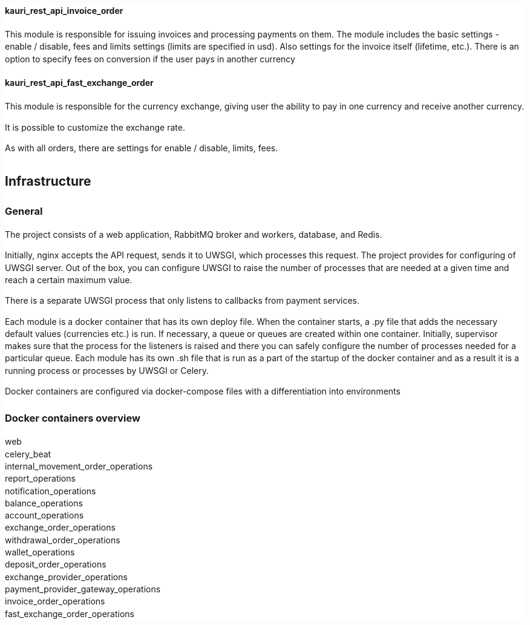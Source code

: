 #### kauri_rest_api_invoice_order

This module is responsible for issuing invoices and processing payments on them. The module includes the basic settings - enable / disable, fees and limits settings (limits are specified in usd). Also settings for the invoice itself (lifetime, etc.). There is an option to specify fees on conversion if the user pays in another currency


#### kauri_rest_api_fast_exchange_order

This module is responsible for the currency exchange, giving user the ability to pay in one currency and receive another currency.

It is possible to customize the exchange rate.

As with all orders, there are settings for enable / disable, limits, fees.


## Infrastructure


### General

The project consists of a web application, RabbitMQ broker and workers, database, and Redis.

Initially, nginx accepts the API request, sends it to UWSGI, which processes this request. The project provides for configuring of UWSGI server. Out of the box, you can configure UWSGI to raise the number of processes that are needed at a given time and reach a certain maximum value.

There is a separate UWSGI process that only listens to callbacks from payment services.

Each module is a docker container that has its own deploy file. When the container starts, a .py file that adds the necessary default values (currencies etc.) is run. If necessary, a queue or queues are created within one container. Initially, supervisor makes sure that the process for the listeners is raised and there you can safely configure the number of processes needed for a particular queue. Each module has its own .sh file that is run as a part of the startup of the docker container and as a result it is a running process or processes by UWSGI or Celery.

Docker containers are configured via docker-compose files with a differentiation into environments


### Docker containers overview

web  
celery_beat  
internal_movement_order_operations   
report_operations  
notification_operations  
balance_operations  
account_operations  
exchange_order_operations  
withdrawal_order_operations  
wallet_operations  
deposit_order_operations  
exchange_provider_operations  
payment_provider_gateway_operations  
invoice_order_operations  
fast_exchange_order_operations
